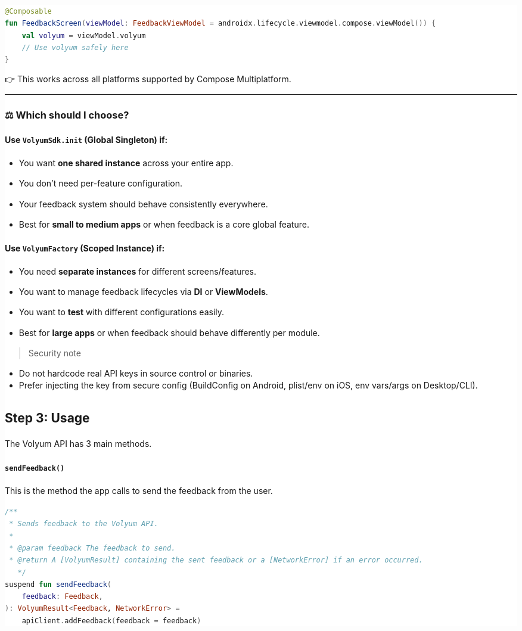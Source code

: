 ```kotlin
@Composable
fun FeedbackScreen(viewModel: FeedbackViewModel = androidx.lifecycle.viewmodel.compose.viewModel()) {
    val volyum = viewModel.volyum
    // Use volyum safely here
}
```

👉 This works across all platforms supported by Compose Multiplatform.



---

### ⚖️ Which should I choose?

#### Use **`VolyumSdk.init`** (Global Singleton) if:

- You want **one shared instance** across your entire app.

- You don’t need per-feature configuration.

- Your feedback system should behave consistently everywhere.

- Best for **small to medium apps** or when feedback is a core global feature.


#### Use **`VolyumFactory`** (Scoped Instance) if:

- You need **separate instances** for different screens/features.

- You want to manage feedback lifecycles via **DI** or **ViewModels**.

- You want to **test** with different configurations easily.

- Best for **large apps** or when feedback should behave differently per module.

> Security note
- Do not hardcode real API keys in source control or binaries.
- Prefer injecting the key from secure config (BuildConfig on Android, plist/env on iOS, env vars/args on Desktop/CLI).

## Step 3: Usage
The Volyum API has 3 main methods.

#### `sendFeedback()`
This is the method the app calls to send the feedback from the user.

```kotlin
/**  
 * Sends feedback to the Volyum API. 
 *
 * @param feedback The feedback to send.  
 * @return A [VolyumResult] containing the sent feedback or a [NetworkError] if an error occurred. 
   */
suspend fun sendFeedback(  
    feedback: Feedback,  
): VolyumResult<Feedback, NetworkError> =  
    apiClient.addFeedback(feedback = feedback)
```
